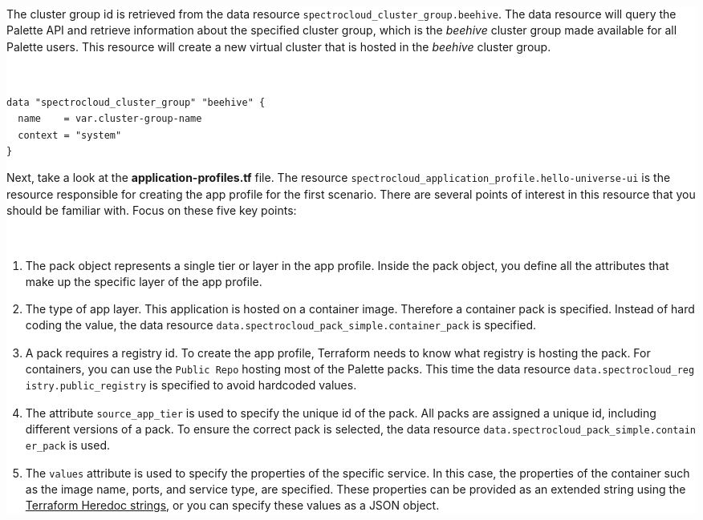 The cluster group id is retrieved from the data resource `spectrocloud_cluster_group.beehive`. The data resource will
query the Palette API and retrieve information about the specified cluster group, which is the _beehive_ cluster group
made available for all Palette users. This resource will create a new virtual cluster that is hosted in the _beehive_
cluster group.

<br />

```hcl
data "spectrocloud_cluster_group" "beehive" {
  name    = var.cluster-group-name
  context = "system"
}
```

Next, take a look at the **application-profiles.tf** file. The resource
`spectrocloud_application_profile.hello-universe-ui` is the resource responsible for creating the app profile for the
first scenario. There are several points of interest in this resource that you should be familiar with. Focus on these
five key points:

<br />

1. The pack object represents a single tier or layer in the app profile. Inside the pack object, you define all the
   attributes that make up the specific layer of the app profile.

2. The type of app layer. This application is hosted on a container image. Therefore a container pack is specified.
   Instead of hard coding the value, the data resource `data.spectrocloud_pack_simple.container_pack` is specified.

3. A pack requires a registry id. To create the app profile, Terraform needs to know what registry is hosting the pack.
   For containers, you can use the `Public Repo` hosting most of the Palette packs. This time the data resource
   `data.spectrocloud_registry.public_registry` is specified to avoid hardcoded values.

4. The attribute `source_app_tier` is used to specify the unique id of the pack. All packs are assigned a unique id,
   including different versions of a pack. To ensure the correct pack is selected, the data resource
   `data.spectrocloud_pack_simple.container_pack` is used.

5. The `values` attribute is used to specify the properties of the specific service. In this case, the properties of the
   container such as the image name, ports, and service type, are specified. These properties can be provided as an
   extended string using the
   [Terraform Heredoc strings](https://developer.hashicorp.com/terraform/language/expressions/strings#heredoc-strings),
   or you can specify these values as a JSON object.

